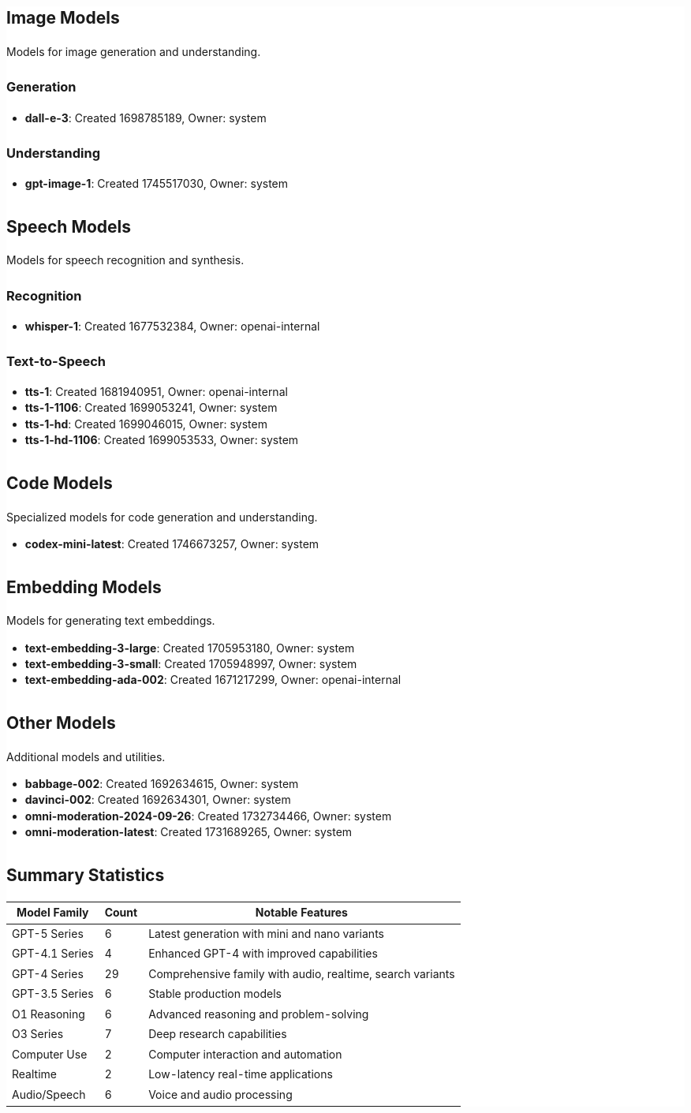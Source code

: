 ## Image Models
Models for image generation and understanding.

### Generation
- **dall-e-3**: Created 1698785189, Owner: system

### Understanding
- **gpt-image-1**: Created 1745517030, Owner: system

## Speech Models
Models for speech recognition and synthesis.

### Recognition
- **whisper-1**: Created 1677532384, Owner: openai-internal

### Text-to-Speech
- **tts-1**: Created 1681940951, Owner: openai-internal
- **tts-1-1106**: Created 1699053241, Owner: system
- **tts-1-hd**: Created 1699046015, Owner: system
- **tts-1-hd-1106**: Created 1699053533, Owner: system

## Code Models
Specialized models for code generation and understanding.

- **codex-mini-latest**: Created 1746673257, Owner: system

## Embedding Models
Models for generating text embeddings.

- **text-embedding-3-large**: Created 1705953180, Owner: system
- **text-embedding-3-small**: Created 1705948997, Owner: system
- **text-embedding-ada-002**: Created 1671217299, Owner: openai-internal

## Other Models
Additional models and utilities.

- **babbage-002**: Created 1692634615, Owner: system
- **davinci-002**: Created 1692634301, Owner: system
- **omni-moderation-2024-09-26**: Created 1732734466, Owner: system
- **omni-moderation-latest**: Created 1731689265, Owner: system

## Summary Statistics

| Model Family | Count | Notable Features |
|--------------|-------|------------------|
| GPT-5 Series | 6 | Latest generation with mini and nano variants |
| GPT-4.1 Series | 4 | Enhanced GPT-4 with improved capabilities |
| GPT-4 Series | 29 | Comprehensive family with audio, realtime, search variants |
| GPT-3.5 Series | 6 | Stable production models |
| O1 Reasoning | 6 | Advanced reasoning and problem-solving |
| O3 Series | 7 | Deep research capabilities |
| Computer Use | 2 | Computer interaction and automation |
| Realtime | 2 | Low-latency real-time applications |
| Audio/Speech | 6 | Voice and audio processing |